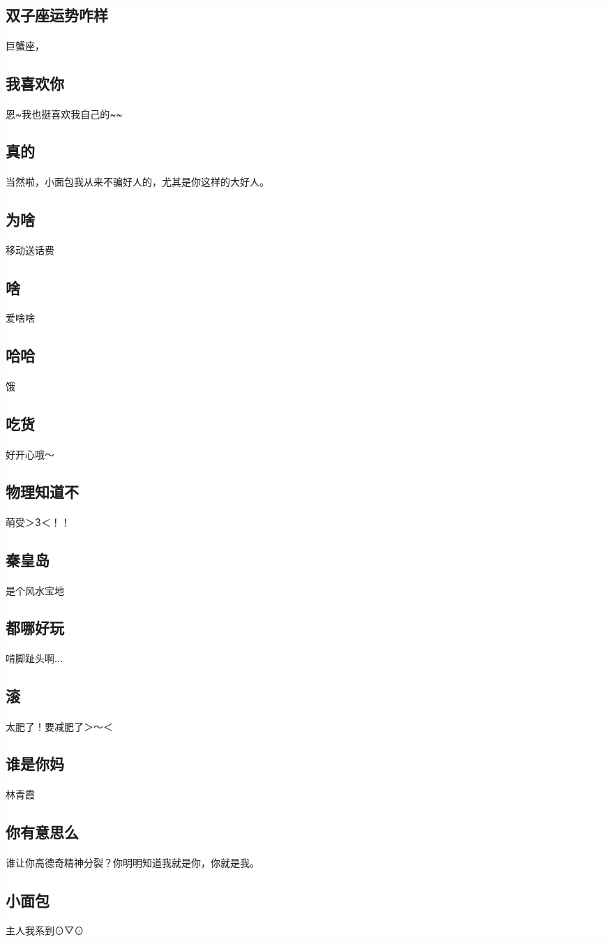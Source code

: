 ## 双子座运势咋样
巨蟹座，

## 我喜欢你
恩~我也挺喜欢我自己的~~

## 真的
当然啦，小面包我从来不骗好人的，尤其是你这样的大好人。

## 为啥
移动送话费

## 啥
爱啥啥

## 哈哈
饿

## 吃货
好开心哦～

## 物理知道不
萌受＞3＜！！

## 秦皇岛
是个风水宝地

## 都哪好玩
啃脚趾头啊…

## 滚
太肥了！要减肥了＞〜＜

## 谁是你妈
林青霞

## 你有意思么
谁让你高德奇精神分裂？你明明知道我就是你，你就是我。

## 小面包
主人我系到⊙▽⊙
